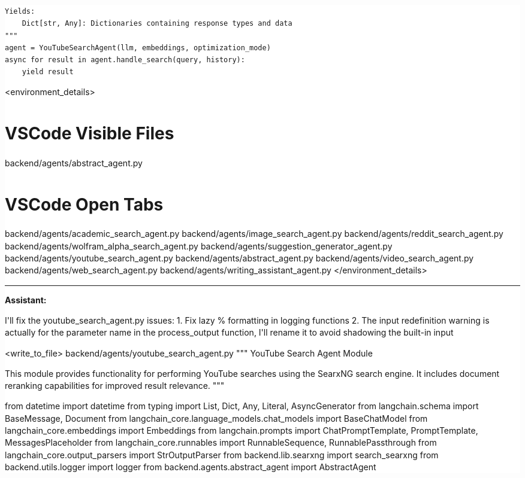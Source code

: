     Yields:
        Dict[str, Any]: Dictionaries containing response types and data
    """
    agent = YouTubeSearchAgent(llm, embeddings, optimization_mode)
    async for result in agent.handle_search(query, history):
        yield result

<environment_details>
# VSCode Visible Files
backend/agents/abstract_agent.py

# VSCode Open Tabs
backend/agents/academic_search_agent.py
backend/agents/image_search_agent.py
backend/agents/reddit_search_agent.py
backend/agents/wolfram_alpha_search_agent.py
backend/agents/suggestion_generator_agent.py
backend/agents/youtube_search_agent.py
backend/agents/abstract_agent.py
backend/agents/video_search_agent.py
backend/agents/web_search_agent.py
backend/agents/writing_assistant_agent.py
</environment_details>

---

**Assistant:**

<thinking>
I'll fix the youtube_search_agent.py issues:
1. Fix lazy % formatting in logging functions
2. The input redefinition warning is actually for the parameter name in the process_output function, I'll rename it to avoid shadowing the built-in input
</thinking>

<write_to_file>
<path>backend/agents/youtube_search_agent.py</path>
<content>"""
YouTube Search Agent Module

This module provides functionality for performing YouTube searches using the SearxNG search engine.
It includes document reranking capabilities for improved result relevance.
"""

from datetime import datetime
from typing import List, Dict, Any, Literal, AsyncGenerator
from langchain.schema import BaseMessage, Document
from langchain_core.language_models.chat_models import BaseChatModel
from langchain_core.embeddings import Embeddings
from langchain.prompts import ChatPromptTemplate, PromptTemplate, MessagesPlaceholder
from langchain_core.runnables import RunnableSequence, RunnablePassthrough
from langchain_core.output_parsers import StrOutputParser
from backend.lib.searxng import search_searxng
from backend.utils.logger import logger
from backend.agents.abstract_agent import AbstractAgent
